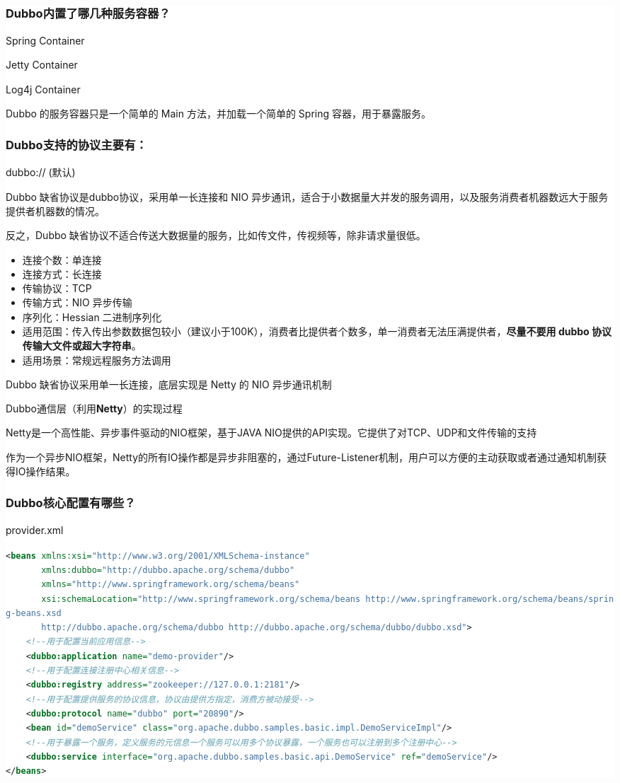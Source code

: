 



### Dubbo内置了哪几种服务容器？

Spring Container

Jetty Container

Log4j Container

Dubbo 的服务容器只是一个简单的 Main 方法，并加载一个简单的 Spring 容器，用于暴露服务。







### Dubbo支持的协议主要有：

dubbo:// (默认)

Dubbo 缺省协议是dubbo协议，采用单一长连接和 NIO 异步通讯，适合于小数据量大并发的服务调用，以及服务消费者机器数远大于服务提供者机器数的情况。

反之，Dubbo 缺省协议不适合传送大数据量的服务，比如传文件，传视频等，除非请求量很低。

- 连接个数：单连接
- 连接方式：长连接
- 传输协议：TCP
- 传输方式：NIO 异步传输
- 序列化：Hessian 二进制序列化
- 适用范围：传入传出参数数据包较小（建议小于100K），消费者比提供者个数多，单一消费者无法压满提供者，**尽量不要用 dubbo 协议传输大文件或超大字符串**。
- 适用场景：常规远程服务方法调用

Dubbo 缺省协议采用单一长连接，底层实现是 Netty 的 NIO 异步通讯机制

Dubbo通信层（利用**Netty**）的实现过程

Netty是一个高性能、异步事件驱动的NIO框架，基于JAVA NIO提供的API实现。它提供了对TCP、UDP和文件传输的支持

作为一个异步NIO框架，Netty的所有IO操作都是异步非阻塞的，通过Future-Listener机制，用户可以方便的主动获取或者通过通知机制获得IO操作结果。



### Dubbo核心配置有哪些？

provider.xml

```xml
<beans xmlns:xsi="http://www.w3.org/2001/XMLSchema-instance"
       xmlns:dubbo="http://dubbo.apache.org/schema/dubbo"
       xmlns="http://www.springframework.org/schema/beans"
       xsi:schemaLocation="http://www.springframework.org/schema/beans http://www.springframework.org/schema/beans/spring-beans.xsd
       http://dubbo.apache.org/schema/dubbo http://dubbo.apache.org/schema/dubbo/dubbo.xsd">
    <!--用于配置当前应用信息-->
    <dubbo:application name="demo-provider"/>
    <!--用于配置连接注册中心相关信息-->
    <dubbo:registry address="zookeeper://127.0.0.1:2181"/>
    <!--用于配置提供服务的协议信息，协议由提供方指定，消费方被动接受-->
    <dubbo:protocol name="dubbo" port="20890"/>
    <bean id="demoService" class="org.apache.dubbo.samples.basic.impl.DemoServiceImpl"/>
    <!--用于暴露一个服务，定义服务的元信息一个服务可以用多个协议暴露，一个服务也可以注册到多个注册中心-->
    <dubbo:service interface="org.apache.dubbo.samples.basic.api.DemoService" ref="demoService"/>
</beans>
```
